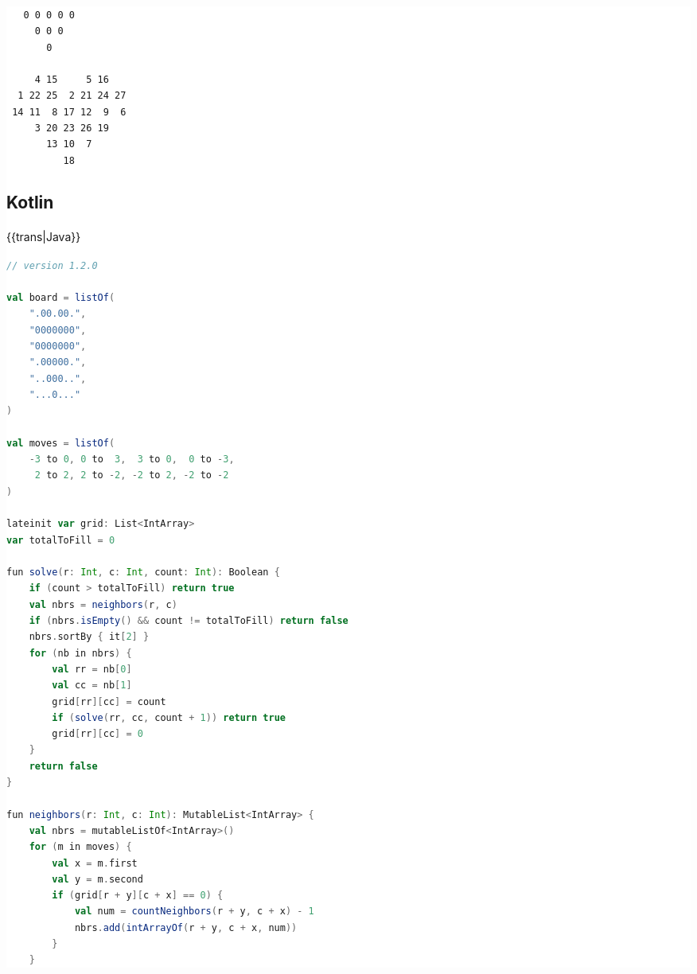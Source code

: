 ```txt
   0 0 0 0 0
     0 0 0
       0

     4 15     5 16
  1 22 25  2 21 24 27
 14 11  8 17 12  9  6
     3 20 23 26 19
       13 10  7
          18

```



## Kotlin

{{trans|Java}}

```scala
// version 1.2.0

val board = listOf(
    ".00.00.",
    "0000000",
    "0000000",
    ".00000.",
    "..000..",
    "...0..."
)

val moves = listOf(
    -3 to 0, 0 to  3,  3 to 0,  0 to -3,
     2 to 2, 2 to -2, -2 to 2, -2 to -2
)

lateinit var grid: List<IntArray>
var totalToFill = 0

fun solve(r: Int, c: Int, count: Int): Boolean {
    if (count > totalToFill) return true
    val nbrs = neighbors(r, c)
    if (nbrs.isEmpty() && count != totalToFill) return false
    nbrs.sortBy { it[2] }
    for (nb in nbrs) {
        val rr = nb[0]
        val cc = nb[1]
        grid[rr][cc] = count
        if (solve(rr, cc, count + 1)) return true
        grid[rr][cc] = 0
    }
    return false
}

fun neighbors(r: Int, c: Int): MutableList<IntArray> {
    val nbrs = mutableListOf<IntArray>()
    for (m in moves) {
        val x = m.first
        val y = m.second
        if (grid[r + y][c + x] == 0) {
            val num = countNeighbors(r + y, c + x) - 1
            nbrs.add(intArrayOf(r + y, c + x, num))
        }
    }
```
